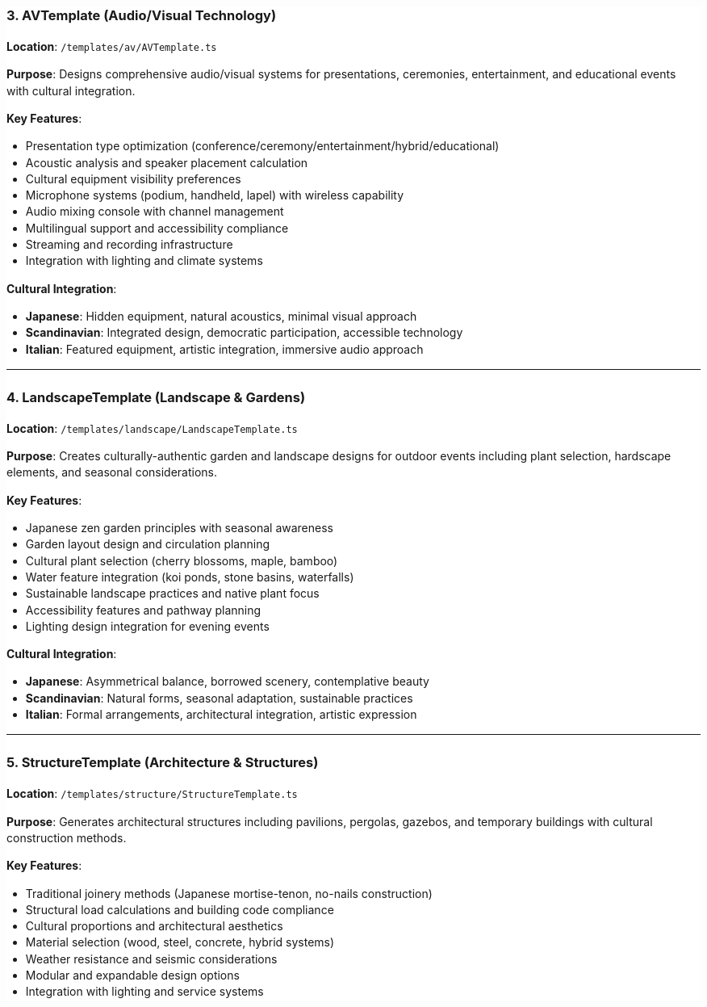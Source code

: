 
### 3. AVTemplate (Audio/Visual Technology)
**Location**: `/templates/av/AVTemplate.ts`

**Purpose**: Designs comprehensive audio/visual systems for presentations, ceremonies, entertainment, and educational events with cultural integration.

**Key Features**:
- Presentation type optimization (conference/ceremony/entertainment/hybrid/educational)
- Acoustic analysis and speaker placement calculation
- Cultural equipment visibility preferences
- Microphone systems (podium, handheld, lapel) with wireless capability
- Audio mixing console with channel management
- Multilingual support and accessibility compliance
- Streaming and recording infrastructure
- Integration with lighting and climate systems

**Cultural Integration**:
- **Japanese**: Hidden equipment, natural acoustics, minimal visual approach
- **Scandinavian**: Integrated design, democratic participation, accessible technology
- **Italian**: Featured equipment, artistic integration, immersive audio approach

---

### 4. LandscapeTemplate (Landscape & Gardens)
**Location**: `/templates/landscape/LandscapeTemplate.ts`

**Purpose**: Creates culturally-authentic garden and landscape designs for outdoor events including plant selection, hardscape elements, and seasonal considerations.

**Key Features**:
- Japanese zen garden principles with seasonal awareness
- Garden layout design and circulation planning
- Cultural plant selection (cherry blossoms, maple, bamboo)
- Water feature integration (koi ponds, stone basins, waterfalls)
- Sustainable landscape practices and native plant focus
- Accessibility features and pathway planning
- Lighting design integration for evening events

**Cultural Integration**:
- **Japanese**: Asymmetrical balance, borrowed scenery, contemplative beauty
- **Scandinavian**: Natural forms, seasonal adaptation, sustainable practices
- **Italian**: Formal arrangements, architectural integration, artistic expression

---

### 5. StructureTemplate (Architecture & Structures)
**Location**: `/templates/structure/StructureTemplate.ts`

**Purpose**: Generates architectural structures including pavilions, pergolas, gazebos, and temporary buildings with cultural construction methods.

**Key Features**:
- Traditional joinery methods (Japanese mortise-tenon, no-nails construction)
- Structural load calculations and building code compliance
- Cultural proportions and architectural aesthetics
- Material selection (wood, steel, concrete, hybrid systems)
- Weather resistance and seismic considerations
- Modular and expandable design options
- Integration with lighting and service systems
